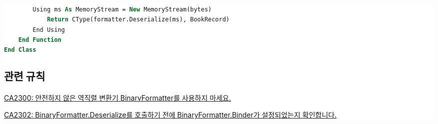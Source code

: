 ```vb
        Using ms As MemoryStream = New MemoryStream(bytes)
            Return CType(formatter.Deserialize(ms), BookRecord)
        End Using
    End Function
End Class
```

## <a name="related-rules"></a>관련 규칙

[CA2300: 안전하지 않은 역직렬 변환기 BinaryFormatter를 사용하지 마세요.](ca2300.md)

[CA2302: BinaryFormatter.Deserialize를 호출하기 전에 BinaryFormatter.Binder가 설정되었는지 확인합니다.](ca2302.md)
